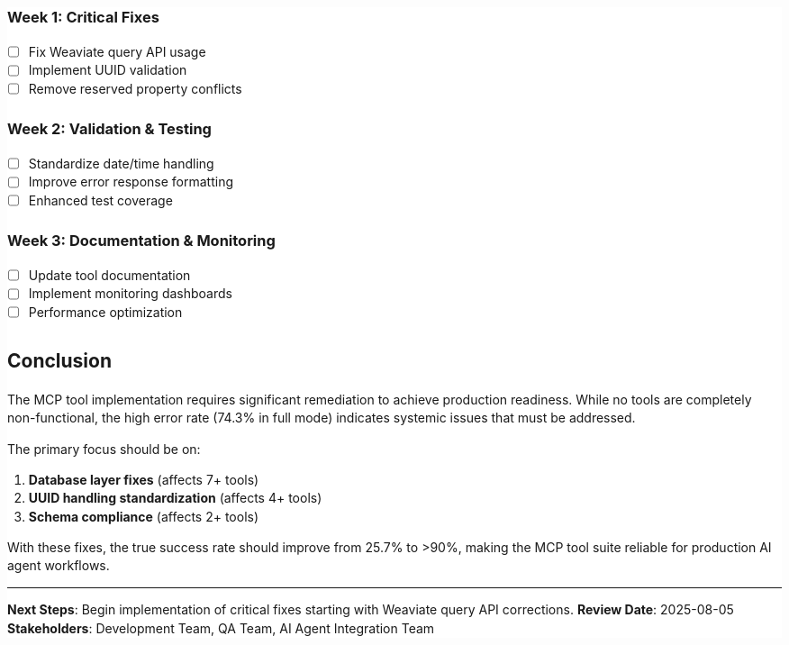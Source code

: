 ### Week 1: Critical Fixes
- [ ] Fix Weaviate query API usage
- [ ] Implement UUID validation
- [ ] Remove reserved property conflicts

### Week 2: Validation & Testing
- [ ] Standardize date/time handling
- [ ] Improve error response formatting
- [ ] Enhanced test coverage

### Week 3: Documentation & Monitoring
- [ ] Update tool documentation
- [ ] Implement monitoring dashboards
- [ ] Performance optimization

## Conclusion

The MCP tool implementation requires significant remediation to achieve production readiness. While no tools are completely non-functional, the high error rate (74.3% in full mode) indicates systemic issues that must be addressed.

The primary focus should be on:
1. **Database layer fixes** (affects 7+ tools)
2. **UUID handling standardization** (affects 4+ tools)
3. **Schema compliance** (affects 2+ tools)

With these fixes, the true success rate should improve from 25.7% to >90%, making the MCP tool suite reliable for production AI agent workflows.

---

**Next Steps**: Begin implementation of critical fixes starting with Weaviate query API corrections.
**Review Date**: 2025-08-05
**Stakeholders**: Development Team, QA Team, AI Agent Integration Team